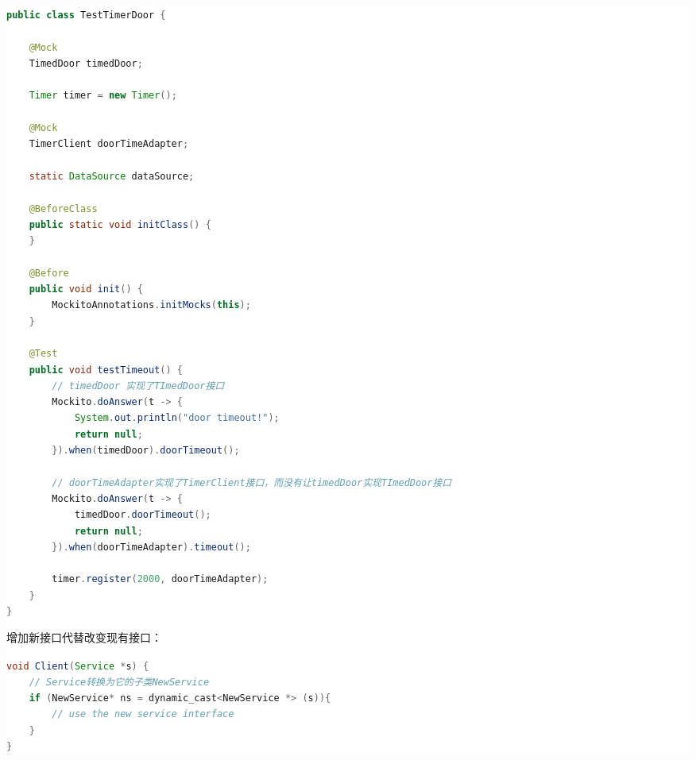 ```java
public class TestTimerDoor {
 
    @Mock
    TimedDoor timedDoor;
 
    Timer timer = new Timer();
 
    @Mock
    TimerClient doorTimeAdapter;
 
    static DataSource dataSource;
 
    @BeforeClass
    public static void initClass() {
    }
 
    @Before
    public void init() {
        MockitoAnnotations.initMocks(this);
    }
 
    @Test
    public void testTimeout() {
        // timedDoor 实现了TImedDoor接口
        Mockito.doAnswer(t -> {
            System.out.println("door timeout!");
            return null;
        }).when(timedDoor).doorTimeout();
 
        // doorTimeAdapter实现了TimerClient接口，而没有让timedDoor实现TImedDoor接口
        Mockito.doAnswer(t -> {
            timedDoor.doorTimeout();
            return null;
        }).when(doorTimeAdapter).timeout();
 
        timer.register(2000, doorTimeAdapter);
    }
}
```

 

增加新接口代替改变现有接口：

```java
void Client(Service *s) {
    // Service转换为它的子类NewService
    if (NewService* ns = dynamic_cast<NewService *> (s)){
        // use the new service interface
    }
}
```
